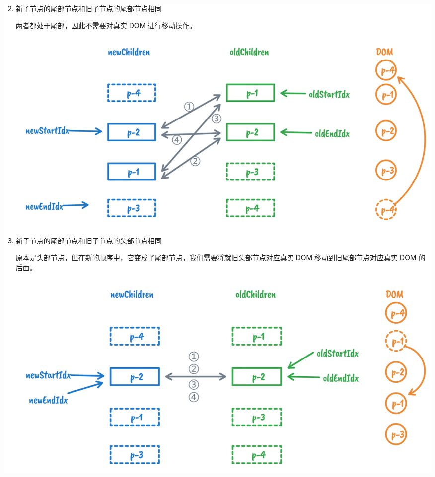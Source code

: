    

2. 新子节点的尾部节点和旧子节点的尾部节点相同

   两者都处于尾部，因此不需要对真实 DOM 进行移动操作。

   ![](assets/double-diff-move2.png)

3. 新子节点的尾部节点和旧子节点的头部节点相同

   原本是头部节点，但在新的顺序中，它变成了尾部节点，我们需要将就旧头部节点对应真实 DOM 移动到旧尾部节点对应真实 DOM 的后面。

   ![](assets/double-diff-move3.png)

